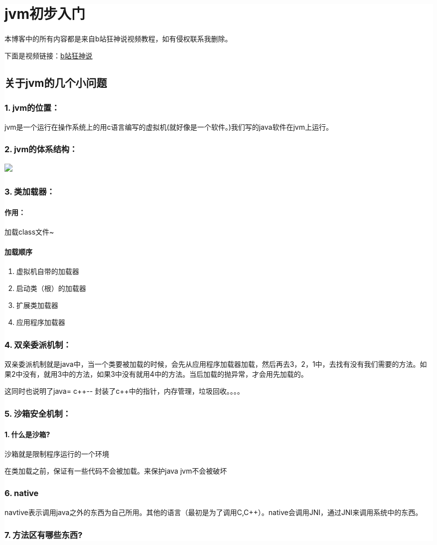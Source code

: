 #  jvm初步入门


本博客中的所有内容都是来自b站狂神说视频教程，如有侵权联系我删除。

下面是视频链接：[b站狂神说](https://www.bilibili.com/video/BV1p4411P7V3?p=4)
## 关于jvm的几个小问题

### 1. jvm的位置：

jvm是一个运行在操作系统上的用c语言编写的虚拟机(就好像是一个软件。)我们写的java软件在jvm上运行。

### 2. jvm的体系结构：

![](https://img2020.cnblogs.com/blog/2069413/202010/2069413-20201010170006863-1633056169.png)



### 3. 类加载器：

#### 作用：

加载class文件~

#### 加载顺序

1. 虚拟机自带的加载器

2. 启动类（根）的加载器

3. 扩展类加载器

4. 应用程序加载器

### 4. 双亲委派机制：

双亲委派机制就是java中，当一个类要被加载的时候，会先从应用程序加载器加载，然后再去3，2，1中，去找有没有我们需要的方法。如果2中没有，就用3中的方法，如果3中没有就用4中的方法。当后加载的抛异常，才会用先加载的。

这同时也说明了java= c++-- 封装了c++中的指针，内存管理，垃圾回收。。。。

### 5. 沙箱安全机制：

#### 1. 什么是沙箱?

沙箱就是限制程序运行的一个环境

在类加载之前，保证有一些代码不会被加载。来保护java jvm不会被破坏

### 6. native

navtive表示调用java之外的东西为自己所用。其他的语言（最初是为了调用C,C++）。native会调用JNI，通过JNI来调用系统中的东西。

### 7. 方法区有哪些东西?
